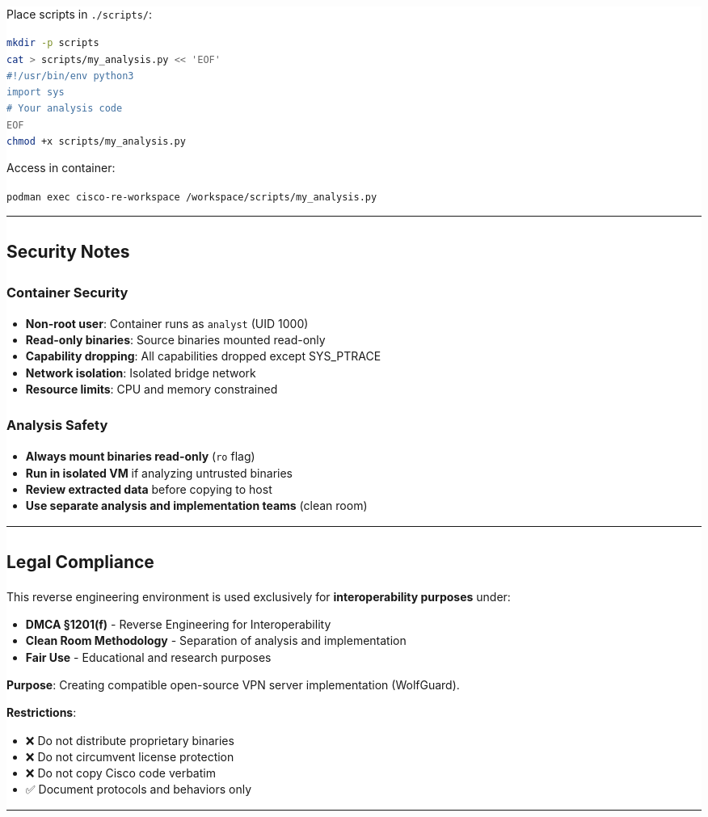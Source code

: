 Place scripts in `./scripts/`:

```bash
mkdir -p scripts
cat > scripts/my_analysis.py << 'EOF'
#!/usr/bin/env python3
import sys
# Your analysis code
EOF
chmod +x scripts/my_analysis.py
```

Access in container:

```bash
podman exec cisco-re-workspace /workspace/scripts/my_analysis.py
```

---

## Security Notes

### Container Security

- **Non-root user**: Container runs as `analyst` (UID 1000)
- **Read-only binaries**: Source binaries mounted read-only
- **Capability dropping**: All capabilities dropped except SYS_PTRACE
- **Network isolation**: Isolated bridge network
- **Resource limits**: CPU and memory constrained

### Analysis Safety

- **Always mount binaries read-only** (`ro` flag)
- **Run in isolated VM** if analyzing untrusted binaries
- **Review extracted data** before copying to host
- **Use separate analysis and implementation teams** (clean room)

---

## Legal Compliance

This reverse engineering environment is used exclusively for **interoperability purposes** under:

- **DMCA §1201(f)** - Reverse Engineering for Interoperability
- **Clean Room Methodology** - Separation of analysis and implementation
- **Fair Use** - Educational and research purposes

**Purpose**: Creating compatible open-source VPN server implementation (WolfGuard).

**Restrictions**:
- ❌ Do not distribute proprietary binaries
- ❌ Do not circumvent license protection
- ❌ Do not copy Cisco code verbatim
- ✅ Document protocols and behaviors only

---